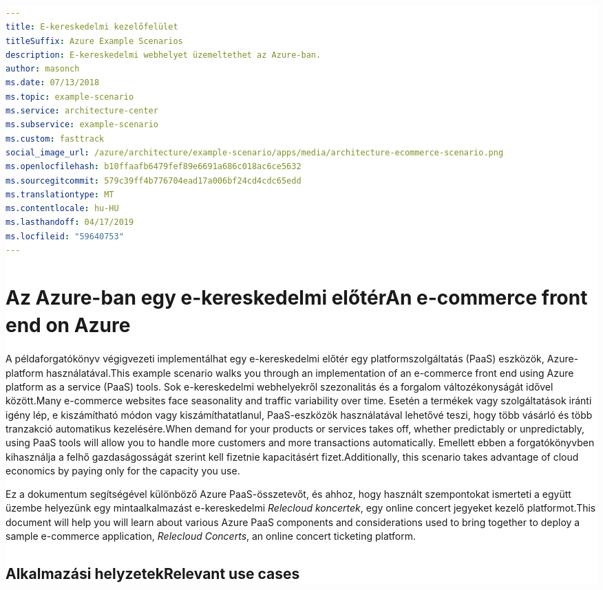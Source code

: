 ```yaml
---
title: E-kereskedelmi kezelőfelület
titleSuffix: Azure Example Scenarios
description: E-kereskedelmi webhelyet üzemeltethet az Azure-ban.
author: masonch
ms.date: 07/13/2018
ms.topic: example-scenario
ms.service: architecture-center
ms.subservice: example-scenario
ms.custom: fasttrack
social_image_url: /azure/architecture/example-scenario/apps/media/architecture-ecommerce-scenario.png
ms.openlocfilehash: b10ffaafb6479fef89e6691a686c018ac6ce5632
ms.sourcegitcommit: 579c39ff4b776704ead17a006bf24cd4cdc65edd
ms.translationtype: MT
ms.contentlocale: hu-HU
ms.lasthandoff: 04/17/2019
ms.locfileid: "59640753"
---
```

# <a name="an-e-commerce-front-end-on-azure"></a><span data-ttu-id="1fca6-103">Az Azure-ban egy e-kereskedelmi előtér</span><span class="sxs-lookup"><span data-stu-id="1fca6-103">An e-commerce front end on Azure</span></span>

<span data-ttu-id="1fca6-104">A példaforgatókönyv végigvezeti implementálhat egy e-kereskedelmi előtér egy platformszolgáltatás (PaaS) eszközök, Azure-platform használatával.</span><span class="sxs-lookup"><span data-stu-id="1fca6-104">This example scenario walks you through an implementation of an e-commerce front end using Azure platform as a service (PaaS) tools.</span></span> <span data-ttu-id="1fca6-105">Sok e-kereskedelmi webhelyekről szezonalitás és a forgalom változékonyságát idővel között.</span><span class="sxs-lookup"><span data-stu-id="1fca6-105">Many e-commerce websites face seasonality and traffic variability over time.</span></span> <span data-ttu-id="1fca6-106">Esetén a termékek vagy szolgáltatások iránti igény lép, e kiszámítható módon vagy kiszámíthatatlanul, PaaS-eszközök használatával lehetővé teszi, hogy több vásárló és több tranzakció automatikus kezelésére.</span><span class="sxs-lookup"><span data-stu-id="1fca6-106">When demand for your products or services takes off, whether predictably or unpredictably, using PaaS tools will allow you to handle more customers and more transactions automatically.</span></span> <span data-ttu-id="1fca6-107">Emellett ebben a forgatókönyvben kihasználja a felhő gazdaságosságát szerint kell fizetnie kapacitásért fizet.</span><span class="sxs-lookup"><span data-stu-id="1fca6-107">Additionally, this scenario takes advantage of cloud economics by paying only for the capacity you use.</span></span>

<span data-ttu-id="1fca6-108">Ez a dokumentum segítségével különböző Azure PaaS-összetevőt, és ahhoz, hogy használt szempontokat ismerteti a együtt üzembe helyezünk egy mintaalkalmazást e-kereskedelmi *Relecloud koncertek*, egy online concert jegyeket kezelő platformot.</span><span class="sxs-lookup"><span data-stu-id="1fca6-108">This document will help you will learn about various Azure PaaS components and considerations used to bring together to deploy a sample e-commerce application, *Relecloud Concerts*, an online concert ticketing platform.</span></span>

## <a name="relevant-use-cases"></a><span data-ttu-id="1fca6-109">Alkalmazási helyzetek</span><span class="sxs-lookup"><span data-stu-id="1fca6-109">Relevant use cases</span></span>
